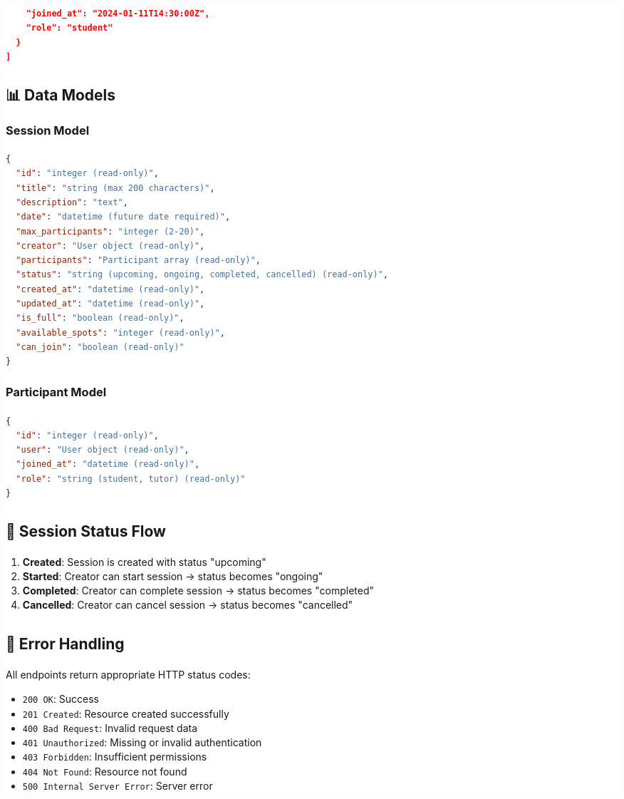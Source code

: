 ```json
    "joined_at": "2024-01-11T14:30:00Z",
    "role": "student"
  }
]
```

## 📊 **Data Models**

### Session Model

```json
{
  "id": "integer (read-only)",
  "title": "string (max 200 characters)",
  "description": "text",
  "date": "datetime (future date required)",
  "max_participants": "integer (2-20)",
  "creator": "User object (read-only)",
  "participants": "Participant array (read-only)",
  "status": "string (upcoming, ongoing, completed, cancelled) (read-only)",
  "created_at": "datetime (read-only)",
  "updated_at": "datetime (read-only)",
  "is_full": "boolean (read-only)",
  "available_spots": "integer (read-only)",
  "can_join": "boolean (read-only)"
}
```

### Participant Model

```json
{
  "id": "integer (read-only)",
  "user": "User object (read-only)",
  "joined_at": "datetime (read-only)",
  "role": "string (student, tutor) (read-only)"
}
```

## 🔄 **Session Status Flow**

1. **Created**: Session is created with status "upcoming"
2. **Started**: Creator can start session → status becomes "ongoing"
3. **Completed**: Creator can complete session → status becomes "completed"
4. **Cancelled**: Creator can cancel session → status becomes "cancelled"

## 🚨 **Error Handling**

All endpoints return appropriate HTTP status codes:

- `200 OK`: Success
- `201 Created`: Resource created successfully
- `400 Bad Request`: Invalid request data
- `401 Unauthorized`: Missing or invalid authentication
- `403 Forbidden`: Insufficient permissions
- `404 Not Found`: Resource not found
- `500 Internal Server Error`: Server error
